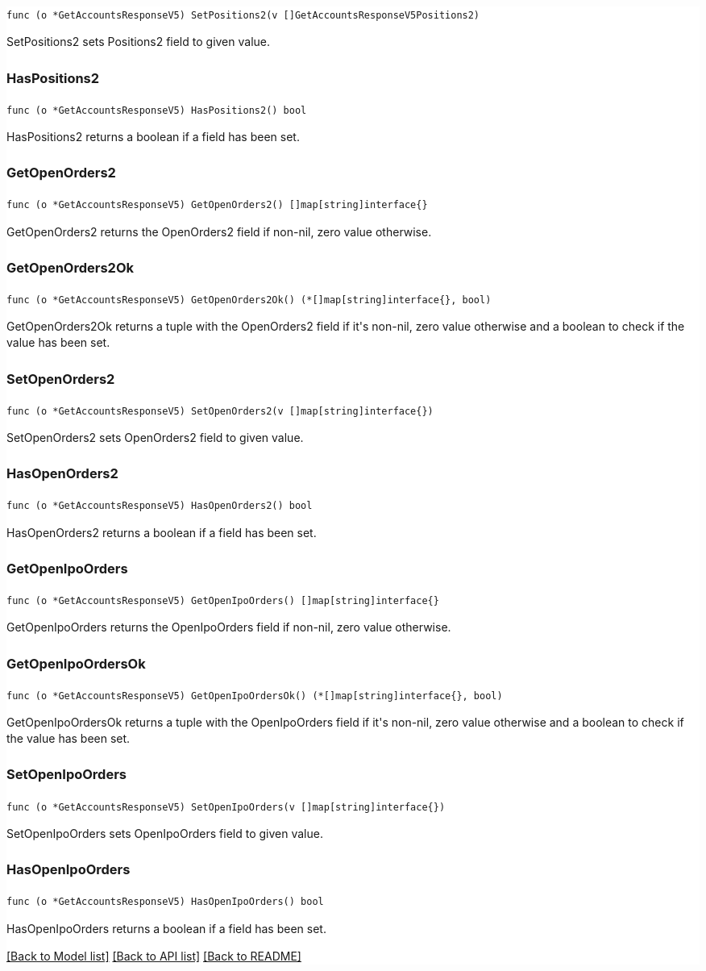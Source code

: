 `func (o *GetAccountsResponseV5) SetPositions2(v []GetAccountsResponseV5Positions2)`

SetPositions2 sets Positions2 field to given value.

### HasPositions2

`func (o *GetAccountsResponseV5) HasPositions2() bool`

HasPositions2 returns a boolean if a field has been set.

### GetOpenOrders2

`func (o *GetAccountsResponseV5) GetOpenOrders2() []map[string]interface{}`

GetOpenOrders2 returns the OpenOrders2 field if non-nil, zero value otherwise.

### GetOpenOrders2Ok

`func (o *GetAccountsResponseV5) GetOpenOrders2Ok() (*[]map[string]interface{}, bool)`

GetOpenOrders2Ok returns a tuple with the OpenOrders2 field if it's non-nil, zero value otherwise
and a boolean to check if the value has been set.

### SetOpenOrders2

`func (o *GetAccountsResponseV5) SetOpenOrders2(v []map[string]interface{})`

SetOpenOrders2 sets OpenOrders2 field to given value.

### HasOpenOrders2

`func (o *GetAccountsResponseV5) HasOpenOrders2() bool`

HasOpenOrders2 returns a boolean if a field has been set.

### GetOpenIpoOrders

`func (o *GetAccountsResponseV5) GetOpenIpoOrders() []map[string]interface{}`

GetOpenIpoOrders returns the OpenIpoOrders field if non-nil, zero value otherwise.

### GetOpenIpoOrdersOk

`func (o *GetAccountsResponseV5) GetOpenIpoOrdersOk() (*[]map[string]interface{}, bool)`

GetOpenIpoOrdersOk returns a tuple with the OpenIpoOrders field if it's non-nil, zero value otherwise
and a boolean to check if the value has been set.

### SetOpenIpoOrders

`func (o *GetAccountsResponseV5) SetOpenIpoOrders(v []map[string]interface{})`

SetOpenIpoOrders sets OpenIpoOrders field to given value.

### HasOpenIpoOrders

`func (o *GetAccountsResponseV5) HasOpenIpoOrders() bool`

HasOpenIpoOrders returns a boolean if a field has been set.


[[Back to Model list]](../README.md#documentation-for-models) [[Back to API list]](../README.md#documentation-for-api-endpoints) [[Back to README]](../README.md)


